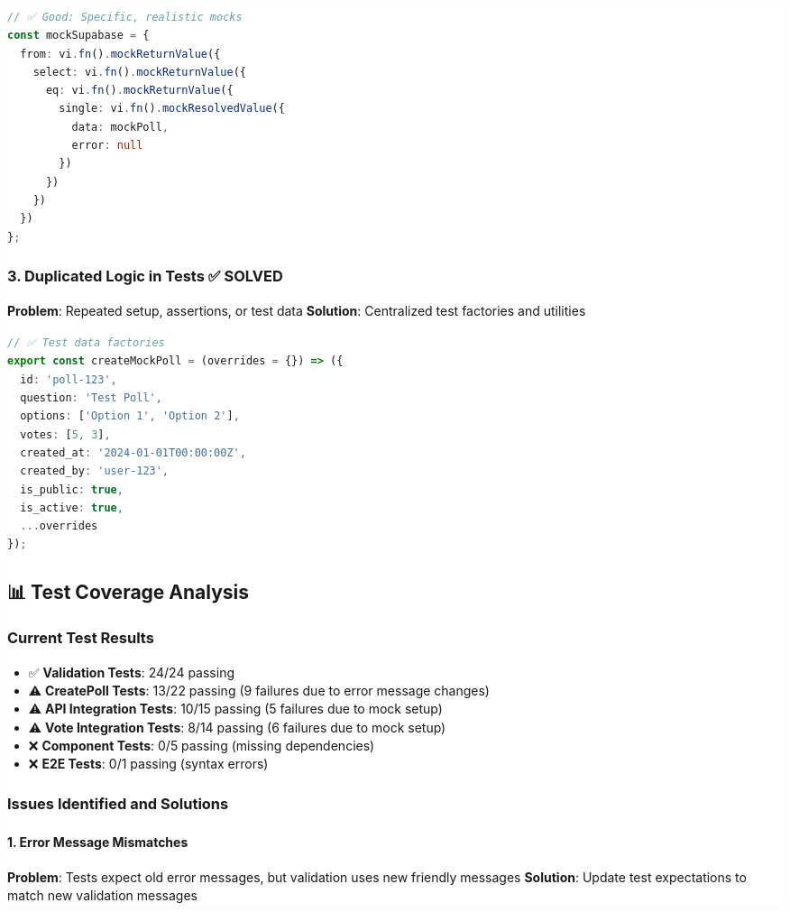 ```typescript
// ✅ Good: Specific, realistic mocks
const mockSupabase = {
  from: vi.fn().mockReturnValue({
    select: vi.fn().mockReturnValue({
      eq: vi.fn().mockReturnValue({
        single: vi.fn().mockResolvedValue({
          data: mockPoll,
          error: null
        })
      })
    })
  })
};
```

### **3. Duplicated Logic in Tests** ✅ SOLVED
**Problem**: Repeated setup, assertions, or test data
**Solution**: Centralized test factories and utilities

```typescript
// ✅ Test data factories
export const createMockPoll = (overrides = {}) => ({
  id: 'poll-123',
  question: 'Test Poll',
  options: ['Option 1', 'Option 2'],
  votes: [5, 3],
  created_at: '2024-01-01T00:00:00Z',
  created_by: 'user-123',
  is_public: true,
  is_active: true,
  ...overrides
});
```

## 📊 **Test Coverage Analysis**

### **Current Test Results**
- ✅ **Validation Tests**: 24/24 passing
- ⚠️ **CreatePoll Tests**: 13/22 passing (9 failures due to error message changes)
- ⚠️ **API Integration Tests**: 10/15 passing (5 failures due to mock setup)
- ⚠️ **Vote Integration Tests**: 8/14 passing (6 failures due to mock setup)
- ❌ **Component Tests**: 0/5 passing (missing dependencies)
- ❌ **E2E Tests**: 0/1 passing (syntax errors)

### **Issues Identified and Solutions**

#### **1. Error Message Mismatches**
**Problem**: Tests expect old error messages, but validation uses new friendly messages
**Solution**: Update test expectations to match new validation messages
